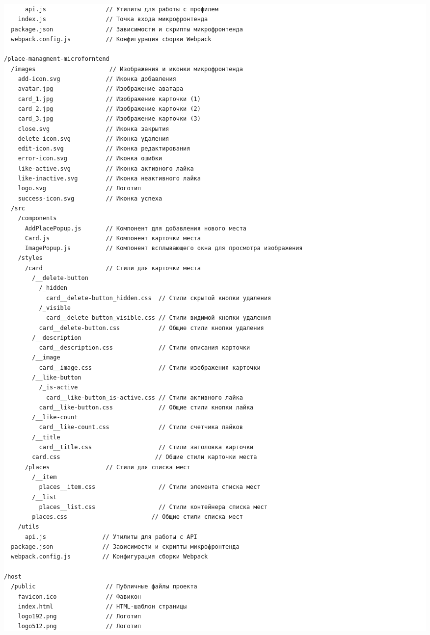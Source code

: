 ```
      api.js                 // Утилиты для работы с профилем
    index.js                 // Точка входа микрофронтенда
  package.json               // Зависимости и скрипты микрофронтенда
  webpack.config.js          // Конфигурация сборки Webpack

/place-managment-microforntend
  /images                     // Изображения и иконки микрофронтенда
    add-icon.svg             // Иконка добавления
    avatar.jpg               // Изображение аватара
    card_1.jpg               // Изображение карточки (1)
    card_2.jpg               // Изображение карточки (2)
    card_3.jpg               // Изображение карточки (3)
    close.svg                // Иконка закрытия
    delete-icon.svg          // Иконка удаления
    edit-icon.svg            // Иконка редактирования
    error-icon.svg           // Иконка ошибки
    like-active.svg          // Иконка активного лайка
    like-inactive.svg        // Иконка неактивного лайка
    logo.svg                 // Логотип
    success-icon.svg         // Иконка успеха
  /src
    /components
      AddPlacePopup.js       // Компонент для добавления нового места
      Card.js                // Компонент карточки места
      ImagePopup.js          // Компонент всплывающего окна для просмотра изображения
    /styles
      /card                  // Стили для карточки места
        /__delete-button
          /_hidden
            card__delete-button_hidden.css  // Стили скрытой кнопки удаления
          /_visible
            card__delete-button_visible.css // Стили видимой кнопки удаления
          card__delete-button.css           // Общие стили кнопки удаления
        /__description
          card__description.css             // Стили описания карточки
        /__image
          card__image.css                   // Стили изображения карточки
        /__like-button
          /_is-active
            card__like-button_is-active.css // Стили активного лайка
          card__like-button.css             // Общие стили кнопки лайка
        /__like-count
          card__like-count.css              // Стили счетчика лайков
        /__title
          card__title.css                   // Стили заголовка карточки
        card.css                           // Общие стили карточки места
      /places                // Стили для списка мест
        /__item
          places__item.css                  // Стили элемента списка мест
        /__list
          places__list.css                  // Стили контейнера списка мест
        places.css                        // Общие стили списка мест
    /utils
      api.js                // Утилиты для работы с API
  package.json              // Зависимости и скрипты микрофронтенда
  webpack.config.js         // Конфигурация сборки Webpack

/host
  /public                    // Публичные файлы проекта
    favicon.ico              // Фавикон
    index.html               // HTML-шаблон страницы
    logo192.png              // Логотип 
    logo512.png              // Логотип
```